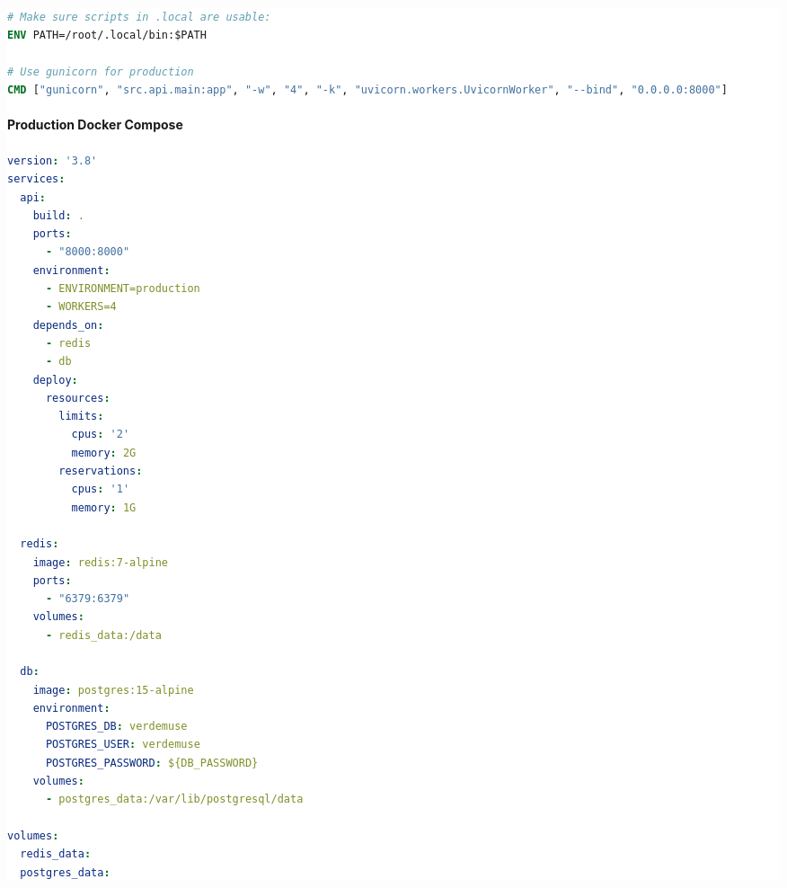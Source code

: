```dockerfile
# Make sure scripts in .local are usable:
ENV PATH=/root/.local/bin:$PATH

# Use gunicorn for production
CMD ["gunicorn", "src.api.main:app", "-w", "4", "-k", "uvicorn.workers.UvicornWorker", "--bind", "0.0.0.0:8000"]
```

#### **Production Docker Compose**
```yaml
version: '3.8'
services:
  api:
    build: .
    ports:
      - "8000:8000"
    environment:
      - ENVIRONMENT=production
      - WORKERS=4
    depends_on:
      - redis
      - db
    deploy:
      resources:
        limits:
          cpus: '2'
          memory: 2G
        reservations:
          cpus: '1'
          memory: 1G

  redis:
    image: redis:7-alpine
    ports:
      - "6379:6379"
    volumes:
      - redis_data:/data

  db:
    image: postgres:15-alpine
    environment:
      POSTGRES_DB: verdemuse
      POSTGRES_USER: verdemuse
      POSTGRES_PASSWORD: ${DB_PASSWORD}
    volumes:
      - postgres_data:/var/lib/postgresql/data

volumes:
  redis_data:
  postgres_data:
```
